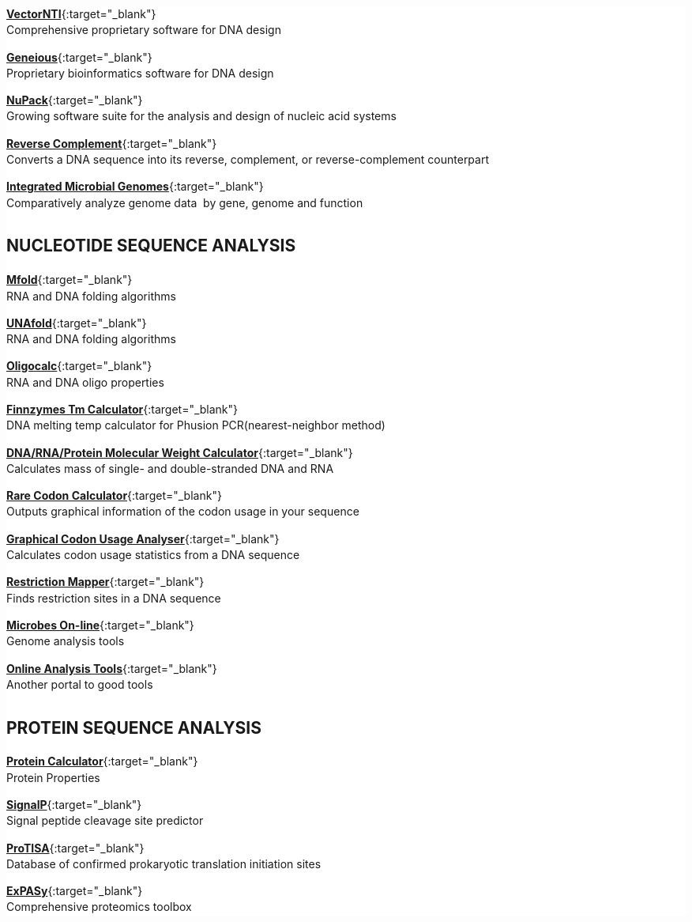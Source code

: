 [**VectorNTI**](http://www.lifetechnologies.com/us/en/home/life-science/cloning/vector-nti-software.html){:target="_blank"}<br>Comprehensive proprietary software for DNA design

[**Geneious**](http://www.geneious.com/){:target="_blank"}<br>Proprietary bioinformatics software for DNA design

[**NuPack**](http://www.nupack.org/){:target="_blank"}<br>Growing software suite for the analysis and design of nucleic acid systems

[**Reverse Complement**](http://www.bioinformatics.org/sms/rev_comp.html){:target="_blank"}<br>Converts a DNA sequence into its reverse, complement, or reverse-complement counterpart

[**Integrated Microbial Genomes**](https://img.jgi.doe.gov/){:target="_blank"}<br>Comparatively analyze genome data  by gene, genome and function

## NUCLEOTIDE SEQUENCE ANALYSIS
[**Mfold**](http://mfold.rna.albany.edu/?q=mfold){:target="_blank"}<br>RNA and DNA folding algorithms

[**UNAfold**](http://mfold.rna.albany.edu/){:target="_blank"}<br>RNA and DNA folding algorithms

[**Oligocalc**](http://www.basic.northwestern.edu/biotools/oligocalc.html){:target="_blank"}<br>RNA and DNA oligo properties

[**Finnzymes Tm Calculator**](https://www.thermofisher.com/us/en/home/brands/thermo-scientific/molecular-biology/molecular-biology-learning-center/molecular-biology-resource-library/thermo-scientific-web-tools/tm-calculator.html){:target="_blank"}<br>DNA melting temp calculator for Phusion PCR(nearest-neighbor method)

[**DNA/RNA/Protein Molecular Weight Calculator**](http://www.changbioscience.com/genetics/mw.html){:target="_blank"}<br>Calculates mass of single- and double-stranded DNA and RNA

[**Rare Codon Calculator**](https://www.genscript.com/tools/rare-codon-analysis){:target="_blank"}<br>Outputs graphical information of the codon usage in your sequence

[**Graphical Codon Usage Analyser**](http://gcua.schoedl.de/){:target="_blank"}<br>Calculates codon usage statistics from a DNA sequence

[**Restriction Mapper**](http://www.restrictionmapper.org/){:target="_blank"}<br>Finds restriction sites in a DNA sequence

[**Microbes On-line**](http://www.microbesonline.org/){:target="_blank"}<br>Genome analysis tools

[**Online Analysis Tools**](http://molbiol-tools.ca/){:target="_blank"}<br>Another portal to good tools  

## PROTEIN SEQUENCE ANALYSIS
[**Protein Calculator**](http://www.scripps.edu/~cdputnam/protcalc.html){:target="_blank"}<br>Protein Properties

[**SignalP**](https://services.healthtech.dtu.dk/services/SignalP-5.0/){:target="_blank"}<br>Signal peptide cleavage site predictor

[**ProTISA**](https://pubmed.ncbi.nlm.nih.gov/17942412/){:target="_blank"}<br>Database of confirmed prokaryotic translation initiation sites

[**ExPASy**](http://ca.expasy.org/tools/){:target="_blank"}<br>Comprehensive proteomics toolbox
